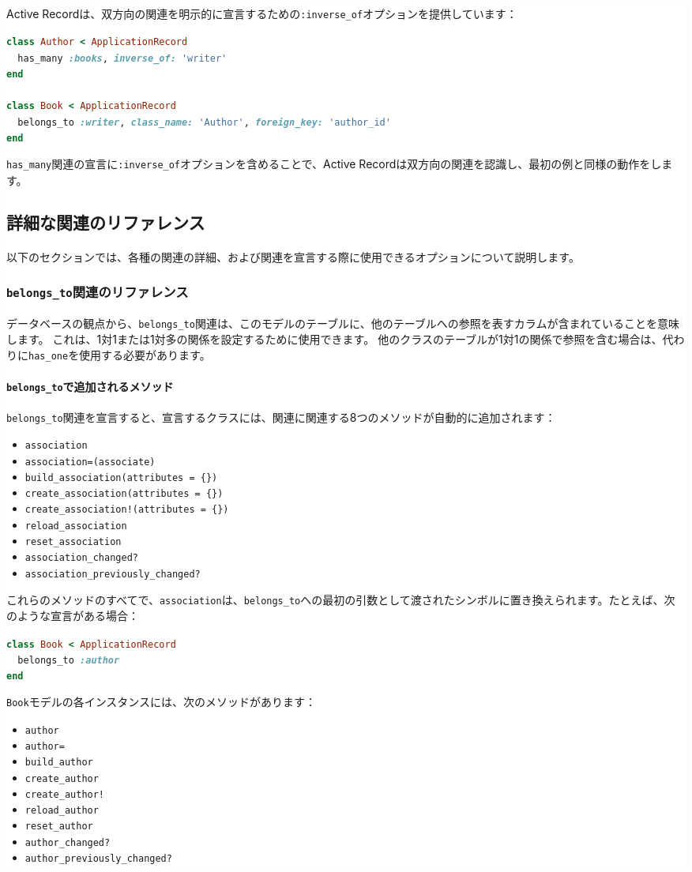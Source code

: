 Active Recordは、双方向の関連を明示的に宣言するための`:inverse_of`オプションを提供しています：

```ruby
class Author < ApplicationRecord
  has_many :books, inverse_of: 'writer'
end

class Book < ApplicationRecord
  belongs_to :writer, class_name: 'Author', foreign_key: 'author_id'
end
```

`has_many`関連の宣言に`:inverse_of`オプションを含めることで、Active Recordは双方向の関連を認識し、最初の例と同様の動作をします。


詳細な関連のリファレンス
------------------------------

以下のセクションでは、各種の関連の詳細、および関連を宣言する際に使用できるオプションについて説明します。

### `belongs_to`関連のリファレンス

データベースの観点から、`belongs_to`関連は、このモデルのテーブルに、他のテーブルへの参照を表すカラムが含まれていることを意味します。
これは、1対1または1対多の関係を設定するために使用できます。
他のクラスのテーブルが1対1の関係で参照を含む場合は、代わりに`has_one`を使用する必要があります。

#### `belongs_to`で追加されるメソッド

`belongs_to`関連を宣言すると、宣言するクラスには、関連に関連する8つのメソッドが自動的に追加されます：

* `association`
* `association=(associate)`
* `build_association(attributes = {})`
* `create_association(attributes = {})`
* `create_association!(attributes = {})`
* `reload_association`
* `reset_association`
* `association_changed?`
* `association_previously_changed?`

これらのメソッドのすべてで、`association`は、`belongs_to`への最初の引数として渡されたシンボルに置き換えられます。たとえば、次のような宣言がある場合：

```ruby
class Book < ApplicationRecord
  belongs_to :author
end
```

`Book`モデルの各インスタンスには、次のメソッドがあります：

* `author`
* `author=`
* `build_author`
* `create_author`
* `create_author!`
* `reload_author`
* `reset_author`
* `author_changed?`
* `author_previously_changed?`

